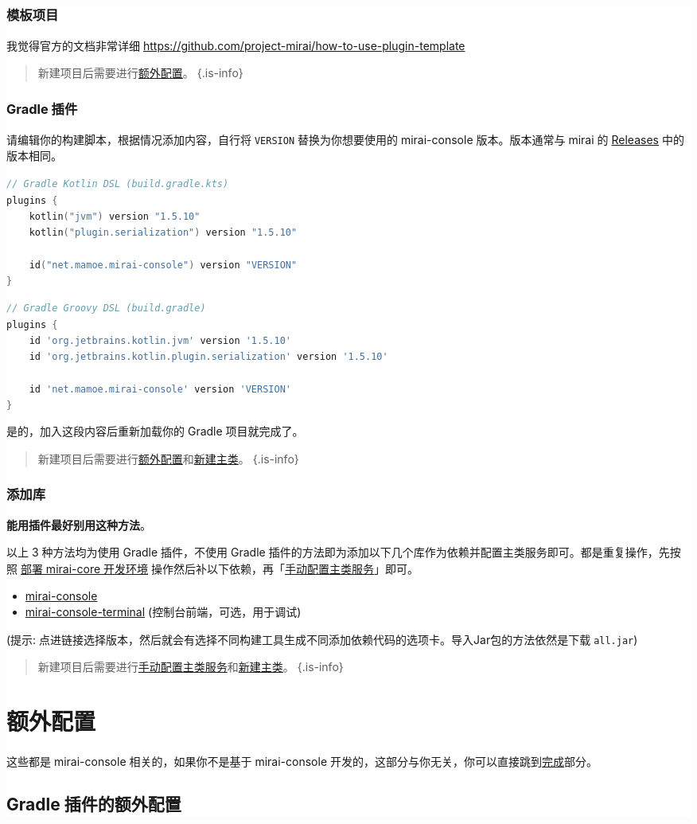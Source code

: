 
### 模板项目

我觉得官方的文档非常详细 https://github.com/project-mirai/how-to-use-plugin-template

> 新建项目后需要进行[额外配置](#gradle-插件的额外配置)。
{.is-info}

### Gradle 插件

请编辑你的构建脚本，根据情况添加内容，自行将 `VERSION` 替换为你想要使用的 mirai-console 版本。版本通常与 mirai 的 [Releases](https://github.com/mamoe/mirai/releases) 中的版本相同。
```kotlin
// Gradle Kotlin DSL (build.gradle.kts)
plugins {
    kotlin("jvm") version "1.5.10"
    kotlin("plugin.serialization") version "1.5.10"
    
    id("net.mamoe.mirai-console") version "VERSION"
}
```
```groovy
// Gradle Groovy DSL (build.gradle)
plugins {
    id 'org.jetbrains.kotlin.jvm' version '1.5.10'
    id 'org.jetbrains.kotlin.plugin.serialization' version '1.5.10'
    
    id 'net.mamoe.mirai-console' version 'VERSION'
}
```

是的，加入这段内容后重新加载你的 Gradle 项目就完成了。
> 新建项目后需要进行[额外配置](#gradle-插件的额外配置)和[新建主类](#新建主类)。
{.is-info}

### 添加库
**能用插件最好别用这种方法**。

以上 3 种方法均为使用 Gradle 插件，不使用 Gradle 插件的方法即为添加以下几个库作为依赖并配置主类服务即可。都是重复操作，先按照 [部署 mirai-core 开发环境](#部署-mirai-core-开发环境) 操作然后补以下依赖，再「[手动配置主类服务](#手动配置主类服务)」即可。
* [mirai-console](https://mvnrepository.com/artifact/net.mamoe/mirai-console)
* [mirai-console-terminal](https://mvnrepository.com/artifact/net.mamoe/mirai-console-terminal) (控制台前端，可选，用于调试)

(提示: 点进链接选择版本，然后就会有选择不同构建工具生成不同添加依赖代码的选项卡。导入Jar包的方法依然是下载 `all.jar`)

> 新建项目后需要进行[手动配置主类服务](#手动配置主类服务)和[新建主类](#新建主类)。
{.is-info}

# 额外配置

这些都是 mirai-console 相关的，如果你不是基于 mirai-console 开发的，这部分与你无关，你可以直接跳到[完成](#完成)部分。

## Gradle 插件的额外配置

